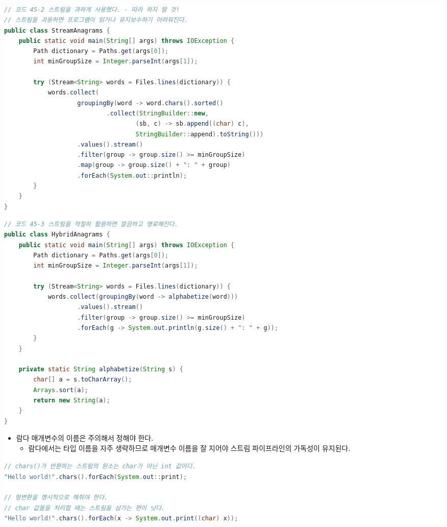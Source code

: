 ```java
// 코드 45-2 스트림을 과하게 사용했다. - 따라 하지 말 것!
// 스트림을 과용하면 프로그램이 읽거나 유지보수하기 어려워진다.
public class StreamAnagrams {
    public static void main(String[] args) throws IOException {
        Path dictionary = Paths.get(args[0]);
        int minGroupSize = Integer.parseInt(args[1]);

        try (Stream<String> words = Files.lines(dictionary)) {
            words.collect(
                    groupingBy(word -> word.chars().sorted()
                            .collect(StringBuilder::new,
                                    (sb, c) -> sb.append((char) c),
                                    StringBuilder::append).toString()))
                    .values().stream()
                    .filter(group -> group.size() >= minGroupSize)
                    .map(group -> group.size() + ": " + group)
                    .forEach(System.out::println);
        }
    }
}
```

```java
// 코드 45-3 스트림을 적절히 활용하면 깔끔하고 명료해진다.
public class HybridAnagrams {
    public static void main(String[] args) throws IOException {
        Path dictionary = Paths.get(args[0]);
        int minGroupSize = Integer.parseInt(args[1]);

        try (Stream<String> words = Files.lines(dictionary)) {
            words.collect(groupingBy(word -> alphabetize(word)))
                    .values().stream()
                    .filter(group -> group.size() >= minGroupSize)
                    .forEach(g -> System.out.println(g.size() + ": " + g));
        }
    }

    private static String alphabetize(String s) {
        char[] a = s.toCharArray();
        Arrays.sort(a);
        return new String(a);
    }
}
```



- 람다 매개변수의 이름은 주의해서 정해야 한다.
  - 람다에서는 타입 이름을 자주 생략하므로 매개변수 이름을 잘 지어야 스트림 파이프라인의 가독성이 유지된다.



```java
// chars()가 반환하는 스트림의 원소는 char가 아닌 int 값이다.
"Hello world!".chars().forEach(System.out::print);

// 형변환을 명시적으로 해줘야 한다. 
// char 값들을 처리할 때는 스트림을 삼가는 편이 낫다.
"Hello world!".chars().forEach(x -> System.out.print((char) x));
```
